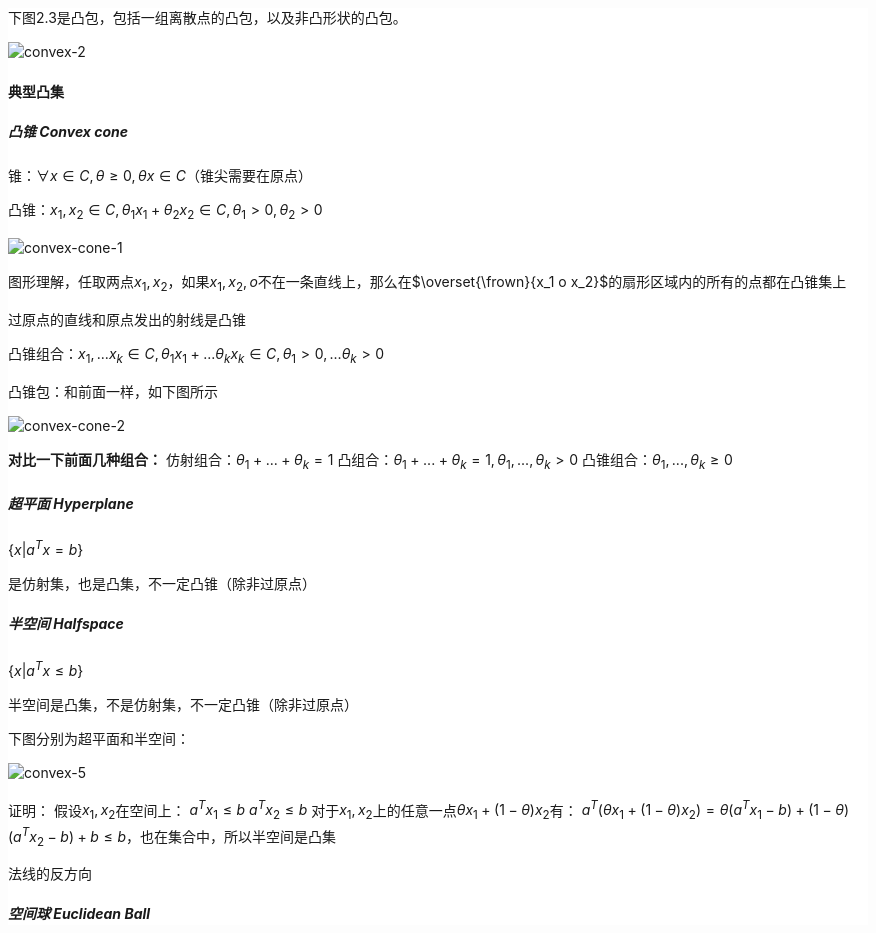 下图2.3是凸包，包括一组离散点的凸包，以及非凸形状的凸包。

![convex-2](https://res.cloudinary.com/dbmkzs2ez/image/upload/v1640604308/convex-2.png)

#### 典型凸集

##### 凸锥 Convex cone

锥：$\forall x \in C, \theta \geq 0, \theta x \in C$（锥尖需要在原点）

凸锥：$x_1, x_2 \in C, \theta_1 x_1 + \theta_2 x_2 \in C, \theta_1 > 0, \theta_2 > 0$


![convex-cone-1](https://res.cloudinary.com/dbmkzs2ez/image/upload/v1640604308/convex-cone-1.png)

图形理解，任取两点$x_1, x_2$，如果$x_1,x_2,o$不在一条直线上，那么在$\overset{\frown}{x_1 o x_2}$的扇形区域内的所有的点都在凸锥集上

过原点的直线和原点发出的射线是凸锥

凸锥组合：$x_1,... x_k \in C, \theta_1 x_1 + ... \theta_k x_k \in C, \theta_1 > 0, ...  \theta_k > 0$

凸锥包：和前面一样，如下图所示

![convex-cone-2](https://res.cloudinary.com/dbmkzs2ez/image/upload/v1640604308/convex-cone-2.png)

**对比一下前面几种组合：**
仿射组合：$\theta_1 + ... + \theta_k = 1$
凸组合：$\theta_1 + ... + \theta_k = 1, \theta_1, ... , \theta_k > 0$
凸锥组合：$\theta_1, ... , \theta_k \geq 0$

##### 超平面 Hyperplane

$\{x|a^T x = b\}$

是仿射集，也是凸集，不一定凸锥（除非过原点）

##### 半空间 Halfspace

$\{ x|a^T x \leq b \}$

半空间是凸集，不是仿射集，不一定凸锥（除非过原点）

下图分别为超平面和半空间：

![convex-5](https://res.cloudinary.com/dbmkzs2ez/image/upload/v1640604308/convex-5.png)

证明：
假设$x_1, x_2$在空间上：
$a^T x_1 \leq b$
$a^T x_2 \leq b$
对于$x_1,x_2$上的任意一点$\theta x_1 + (1-\theta) x_2$有：
$a^T(\theta x_1 + (1-\theta) x_2) = \theta (a^T x_1 -b) + (1-\theta) (a^T x_2 - b) +b \leq b$，也在集合中，所以半空间是凸集

法线的反方向

##### 空间球 Euclidean Ball
